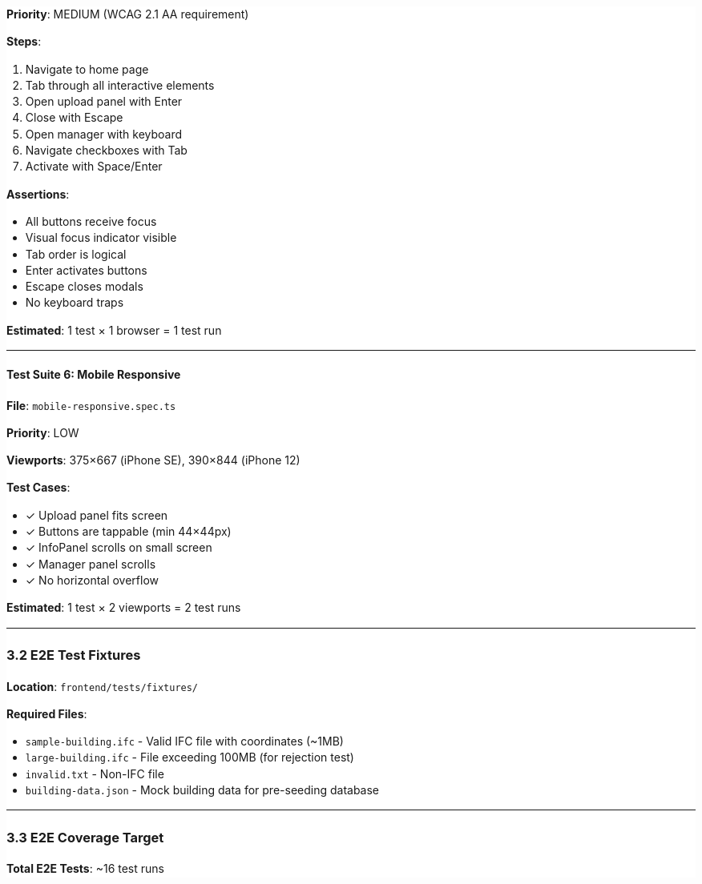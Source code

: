 **Priority**: MEDIUM (WCAG 2.1 AA requirement)

**Steps**:
1. Navigate to home page
2. Tab through all interactive elements
3. Open upload panel with Enter
4. Close with Escape
5. Open manager with keyboard
6. Navigate checkboxes with Tab
7. Activate with Space/Enter

**Assertions**:
- All buttons receive focus
- Visual focus indicator visible
- Tab order is logical
- Enter activates buttons
- Escape closes modals
- No keyboard traps

**Estimated**: 1 test × 1 browser = 1 test run

---

#### Test Suite 6: Mobile Responsive
**File**: `mobile-responsive.spec.ts`

**Priority**: LOW

**Viewports**: 375×667 (iPhone SE), 390×844 (iPhone 12)

**Test Cases**:
- ✓ Upload panel fits screen
- ✓ Buttons are tappable (min 44×44px)
- ✓ InfoPanel scrolls on small screen
- ✓ Manager panel scrolls
- ✓ No horizontal overflow

**Estimated**: 1 test × 2 viewports = 2 test runs

---

### 3.2 E2E Test Fixtures

**Location**: `frontend/tests/fixtures/`

**Required Files**:
- `sample-building.ifc` - Valid IFC file with coordinates (~1MB)
- `large-building.ifc` - File exceeding 100MB (for rejection test)
- `invalid.txt` - Non-IFC file
- `building-data.json` - Mock building data for pre-seeding database

---

### 3.3 E2E Coverage Target

**Total E2E Tests**: ~16 test runs
